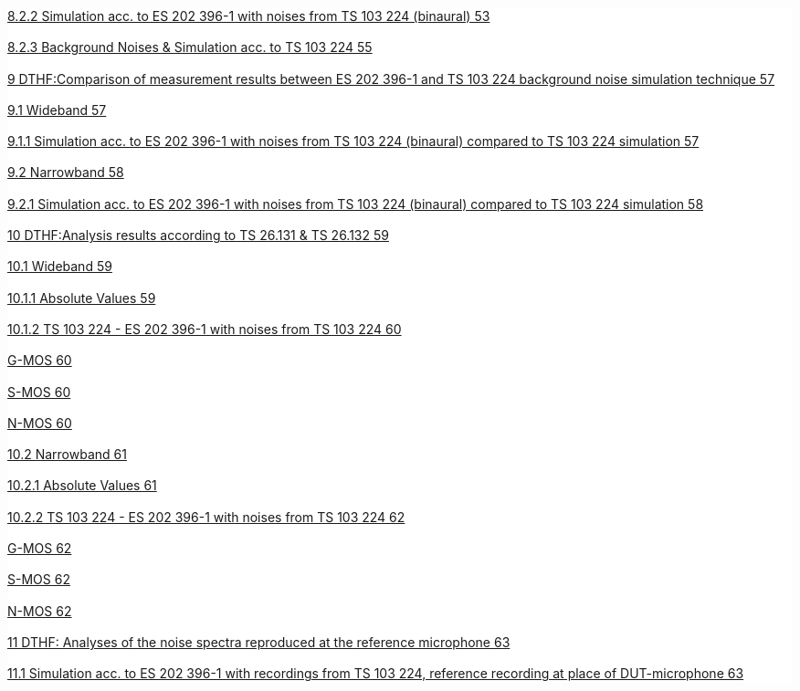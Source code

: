 [8.2.2 Simulation acc. to ES 202 396-1 with noises from TS 103 224
(binaural)
53](#simulation-acc.-to-es-202-396-1-with-noises-from-ts-103-224-binaural-3)

[8.2.3 Background Noises & Simulation acc. to TS 103 224
55](#background-noises-simulation-acc.-to-ts-103-224-3)

[9 DTHF:Comparison of measurement results between ES 202 396-1 and TS
103 224 background noise simulation technique
57](#desktop-hands-free-comparison-of-measurement-results-between-es-202-396-1-and-ts-103-224-background-noise-simulation-technique)

[9.1 Wideband 57](#wideband-4)

[9.1.1 Simulation acc. to ES 202 396-1 with noises from TS 103 224
(binaural) compared to TS 103 224 simulation
57](#simulation-acc.-to-es-202-396-1-with-noises-from-ts-103-224-binaural-compared-to-ts-103-224-simulation-2)

[9.2 Narrowband 58](#narrowband-4)

[9.2.1 Simulation acc. to ES 202 396-1 with noises from TS 103 224
(binaural) compared to TS 103 224 simulation
58](#simulation-acc.-to-es-202-396-1-with-noises-from-ts-103-224-binaural-compared-to-ts-103-224-simulation-3)

[10 DTHF:Analysis results according to TS 26.131 & TS 26.132
59](#dthfanalysis-results-according-to-ts-26.131-ts-26.132)

[10.1 Wideband 59](#wideband-5)

[10.1.1 Absolute Values 59](#absolute-values-2)

[10.1.2 TS 103 224 - ES 202 396-1 with noises from TS 103 224
60](#ts-103-224---es-202-396-1-with-noises-from-ts-103-224-2)

[G-MOS 60](#g-mos-4)

[S-MOS 60](#s-mos-4)

[N-MOS 60](#n-mos-4)

[10.2 Narrowband 61](#narrowband-5)

[10.2.1 Absolute Values 61](#absolute-values-3)

[10.2.2 TS 103 224 - ES 202 396-1 with noises from TS 103 224
62](#ts-103-224---es-202-396-1-with-noises-from-ts-103-224-3)

[G-MOS 62](#g-mos-5)

[S-MOS 62](#s-mos-5)

[N-MOS 62](#n-mos-5)

[11 DTHF: Analyses of the noise spectra reproduced at the reference
microphone
63](#dthf-analyses-of-the-noise-spectra-reproduced-at-the-reference-microphone)

[11.1 Simulation acc. to ES 202 396-1 with recordings from TS 103 224,
reference recording at place of DUT-microphone
63](#simulation-acc.-to-es-202-396-1-with-recordings-from-ts-103-224-reference-recording-at-place-of-dut-microphone-1)
